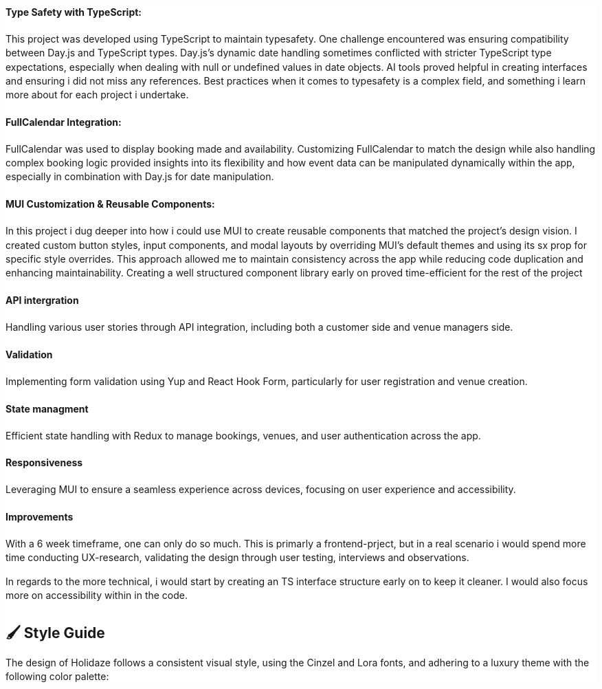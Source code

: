 #### Type Safety with TypeScript:

This project was developed using TypeScript to maintain typesafety. One challenge encountered was ensuring compatibility between Day.js and TypeScript types. Day.js’s dynamic date handling sometimes conflicted with stricter TypeScript type expectations, especially when dealing with null or undefined values in date objects. AI tools proved helpful in creating interfaces and ensuring i did not miss any references. Best practices when it comes to typesafety is a complex field, and something i learn more about for each project i undertake.

#### FullCalendar Integration:

FullCalendar was used to display booking made and availability. Customizing FullCalendar to match the design while also handling complex booking logic provided insights into its flexibility and how event data can be manipulated dynamically within the app, especially in combination with Day.js for date manipulation.

#### MUI Customization & Reusable Components:

In this project i dug deeper into how i could use MUI to create reusable components that matched the project’s design vision. I created custom button styles, input components, and modal layouts by overriding MUI’s default themes and using its sx prop for specific style overrides. This approach allowed me to maintain consistency across the app while reducing code duplication and enhancing maintainability. Creating a well structured component library early on proved time-efficient for the rest of the project

#### API intergration
Handling various user stories through API integration, including both a customer side and venue managers side.

#### Validation
Implementing form validation using Yup and React Hook Form, particularly for user registration and venue creation.

#### State managment
Efficient state handling with Redux to manage bookings, venues, and user authentication across the app.

#### Responsiveness
Leveraging MUI to ensure a seamless experience across devices, focusing on user experience and accessibility.

#### Improvements
With a 6 week timeframe, one can only do so much. This is primarly a frontend-prject, but in a real scenario i would spend more time conducting UX-research, validating the design through user testing, interviews and observations.

In regards to the more technical, i would start by creating an TS interface structure early on to keep it cleaner. I would also focus more on accessibility within in the code.

## 🖌️ Style Guide
The design of Holidaze follows a consistent visual style, using the Cinzel and Lora fonts, and adhering to a luxury theme with the following color palette:

